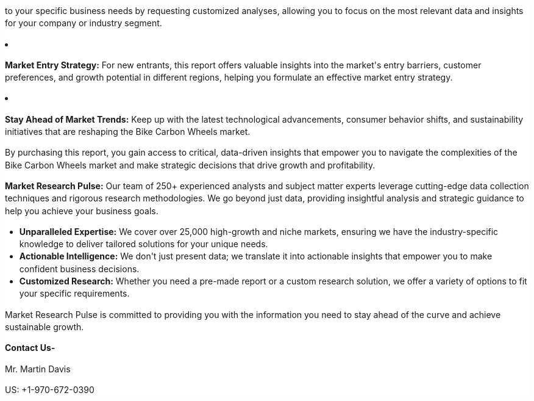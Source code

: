 to your specific business needs by requesting customized analyses, allowing you to focus on the most relevant data and insights for your company or industry segment.</p></li><li><p><strong>Market Entry Strategy:</strong> For new entrants, this report offers valuable insights into the market's entry barriers, customer preferences, and growth potential in different regions, helping you formulate an effective market entry strategy.</p></li><li><p><strong>Stay Ahead of Market Trends:</strong> Keep up with the latest technological advancements, consumer behavior shifts, and sustainability initiatives that are reshaping the Bike Carbon Wheels market.</p></li></ol><p>By purchasing this report, you gain access to critical, data-driven insights that empower you to navigate the complexities of the Bike Carbon Wheels market and make strategic decisions that drive growth and profitability.</p><p><strong>Market Research Pulse:</strong>&nbsp;Our team of 250+ experienced analysts and subject matter experts leverage cutting-edge data collection techniques and rigorous research methodologies. We go beyond just data, providing insightful analysis and strategic guidance to help you achieve your business goals.</p><ul><li><strong>Unparalleled Expertise:</strong>&nbsp;We cover over 25,000 high-growth and niche markets, ensuring we have the industry-specific knowledge to deliver tailored solutions for your unique needs.</li><li><strong>Actionable Intelligence:</strong>&nbsp;We don't just present data; we translate it into actionable insights that empower you to make confident business decisions.</li><li><strong>Customized Research:</strong>&nbsp;Whether you need a pre-made report or a custom research solution, we offer a variety of options to fit your specific requirements.</li></ul><p>Market Research Pulse is committed to providing you with the information you need to stay ahead of the curve and achieve sustainable growth.</p><p><strong>Contact Us-</strong></p><p>Mr. Martin Davis</p><p>US: +1-970-672-0390</p>
